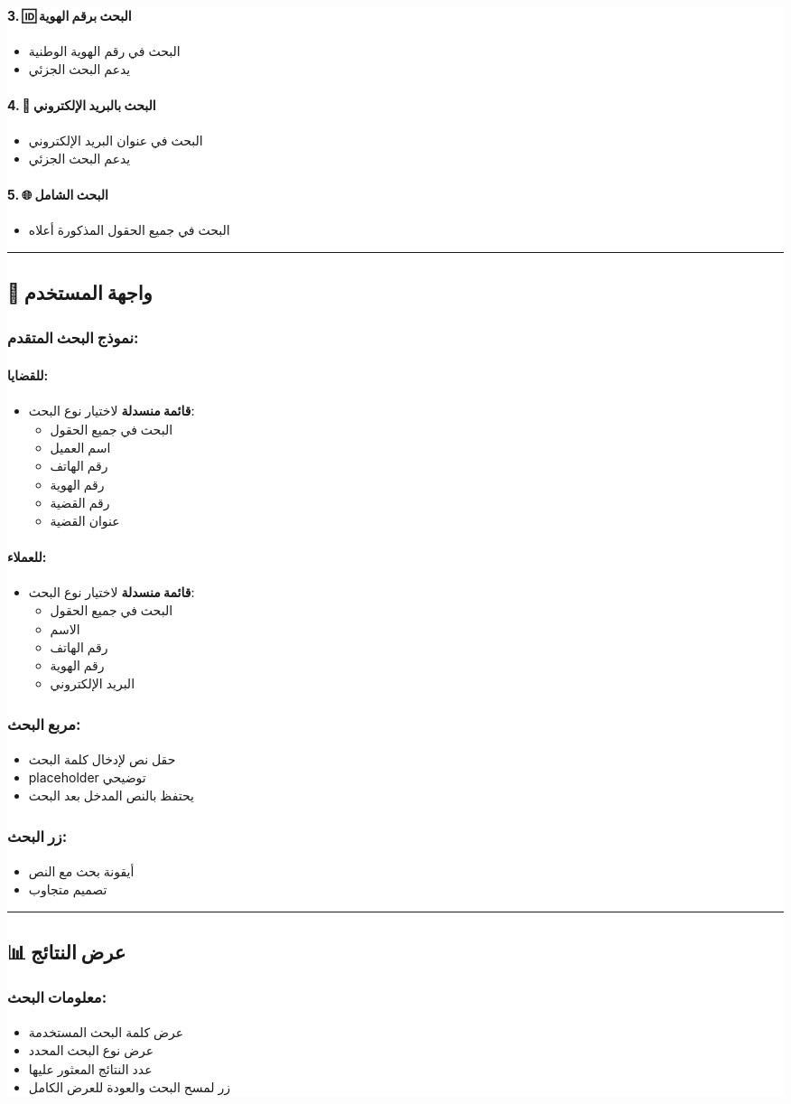 #### 3. 🆔 **البحث برقم الهوية**
- البحث في رقم الهوية الوطنية
- يدعم البحث الجزئي

#### 4. 📧 **البحث بالبريد الإلكتروني**
- البحث في عنوان البريد الإلكتروني
- يدعم البحث الجزئي

#### 5. 🌐 **البحث الشامل**
- البحث في جميع الحقول المذكورة أعلاه

---

## 🎨 واجهة المستخدم

### **نموذج البحث المتقدم:**

#### للقضايا:
- **قائمة منسدلة** لاختيار نوع البحث:
  - البحث في جميع الحقول
  - اسم العميل
  - رقم الهاتف
  - رقم الهوية
  - رقم القضية
  - عنوان القضية

#### للعملاء:
- **قائمة منسدلة** لاختيار نوع البحث:
  - البحث في جميع الحقول
  - الاسم
  - رقم الهاتف
  - رقم الهوية
  - البريد الإلكتروني

### **مربع البحث:**
- حقل نص لإدخال كلمة البحث
- placeholder توضيحي
- يحتفظ بالنص المدخل بعد البحث

### **زر البحث:**
- أيقونة بحث مع النص
- تصميم متجاوب

---

## 📊 عرض النتائج

### **معلومات البحث:**
- عرض كلمة البحث المستخدمة
- عرض نوع البحث المحدد
- عدد النتائج المعثور عليها
- زر لمسح البحث والعودة للعرض الكامل
